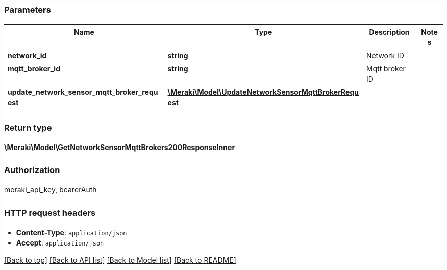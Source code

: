 ### Parameters

| Name | Type | Description  | Notes |
| ------------- | ------------- | ------------- | ------------- |
| **network_id** | **string**| Network ID | |
| **mqtt_broker_id** | **string**| Mqtt broker ID | |
| **update_network_sensor_mqtt_broker_request** | [**\Meraki\Model\UpdateNetworkSensorMqttBrokerRequest**](../Model/UpdateNetworkSensorMqttBrokerRequest.md)|  | |

### Return type

[**\Meraki\Model\GetNetworkSensorMqttBrokers200ResponseInner**](../Model/GetNetworkSensorMqttBrokers200ResponseInner.md)

### Authorization

[meraki_api_key](../../README.md#meraki_api_key), [bearerAuth](../../README.md#bearerAuth)

### HTTP request headers

- **Content-Type**: `application/json`
- **Accept**: `application/json`

[[Back to top]](#) [[Back to API list]](../../README.md#endpoints)
[[Back to Model list]](../../README.md#models)
[[Back to README]](../../README.md)
